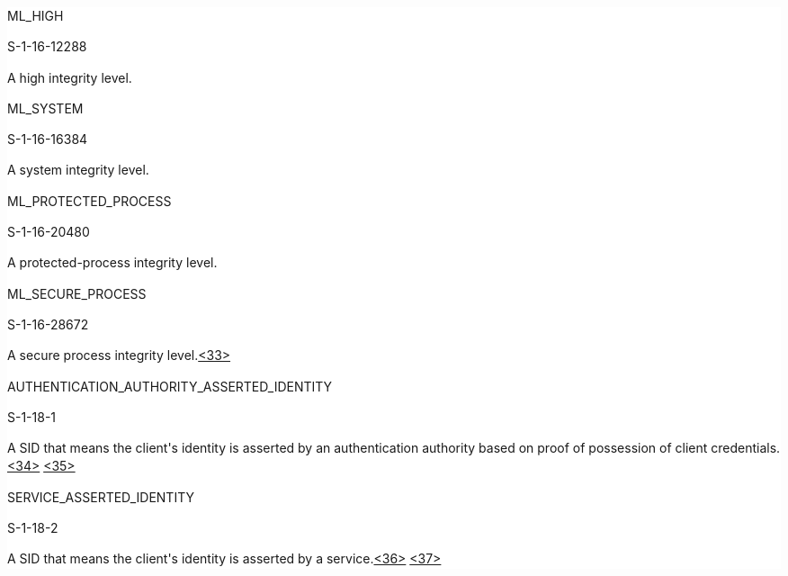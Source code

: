   <td>
  <p>ML_HIGH</p>
  <p>S-1-16-12288</p>
  </td>
  <td>
  <p>A high integrity level.</p>
  </td>
 </tr>
 <tr>
  <td>
  <p>ML_SYSTEM</p>
  <p>S-1-16-16384</p>
  </td>
  <td>
  <p>A system integrity level.</p>
  </td>
 </tr>
 <tr>
  <td>
  <p>ML_PROTECTED_PROCESS</p>
  <p>S-1-16-20480</p>
  </td>
  <td>
  <p>A protected-process integrity level.</p>
  </td>
 </tr>
 <tr>
  <td>
  <p>ML_SECURE_PROCESS</p>
  <p>S-1-16-28672</p>
  </td>
  <td>
  <p>A secure process integrity level.<a id="Appendix_A_Target_33"></a><a href="11e1608c-6169-4fbc-9c33-373fc9b224f4.html#Appendix_A_33" aria-label="Product behavior note 33">&lt;33&gt;</a></p>
  </td>
 </tr>
 <tr>
  <td>
  <p>AUTHENTICATION_AUTHORITY_ASSERTED_IDENTITY</p>
  <p>S-1-18-1</p>
  </td>
  <td>
  <p>A SID that means the client's identity is asserted by
  an authentication authority based on proof of possession of client
  credentials.<a id="Appendix_A_Target_34"></a><a href="11e1608c-6169-4fbc-9c33-373fc9b224f4.html#Appendix_A_34" aria-label="Product behavior note 34">&lt;34&gt;</a> <a id="Appendix_A_Target_35"></a><a href="11e1608c-6169-4fbc-9c33-373fc9b224f4.html#Appendix_A_35" aria-label="Product behavior note 35">&lt;35&gt;</a></p>
  </td>
 </tr>
 <tr>
  <td>
  <p>SERVICE_ASSERTED_IDENTITY</p>
  <p>S-1-18-2</p>
  </td>
  <td>
  <p>A SID that means the client's identity is asserted by
  a service.<a id="Appendix_A_Target_36"></a><a href="11e1608c-6169-4fbc-9c33-373fc9b224f4.html#Appendix_A_36" aria-label="Product behavior note 36">&lt;36&gt;</a> <a id="Appendix_A_Target_37"></a><a href="11e1608c-6169-4fbc-9c33-373fc9b224f4.html#Appendix_A_37" aria-label="Product behavior note 37">&lt;37&gt;</a></p>
  </td>
 </tr>
 <tr>